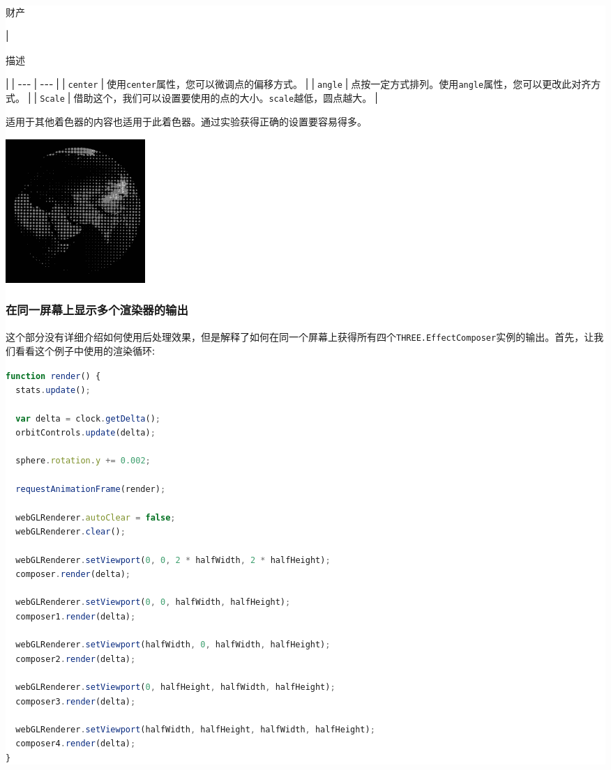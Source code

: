 财产

 | 

描述

 |
| --- | --- |
| `center` | 使用`center`属性，您可以微调点的偏移方式。 |
| `angle` | 点按一定方式排列。使用`angle`属性，您可以更改此对齐方式。 |
| `Scale` | 借助这个，我们可以设置要使用的点的大小。`scale`越低，圆点越大。 |

适用于其他着色器的内容也适用于此着色器。通过实验获得正确的设置要容易得多。

![Output the scene as a set of dots](img/2215OS_11_04.jpg)

### 在同一屏幕上显示多个渲染器的输出

这个部分没有详细介绍如何使用后处理效果，但是解释了如何在同一个屏幕上获得所有四个`THREE.EffectComposer`实例的输出。首先，让我们看看这个例子中使用的渲染循环:

```js
function render() {
  stats.update();

  var delta = clock.getDelta();
  orbitControls.update(delta);

  sphere.rotation.y += 0.002;

  requestAnimationFrame(render);

  webGLRenderer.autoClear = false;
  webGLRenderer.clear();

  webGLRenderer.setViewport(0, 0, 2 * halfWidth, 2 * halfHeight);
  composer.render(delta);

  webGLRenderer.setViewport(0, 0, halfWidth, halfHeight);
  composer1.render(delta);

  webGLRenderer.setViewport(halfWidth, 0, halfWidth, halfHeight);
  composer2.render(delta);

  webGLRenderer.setViewport(0, halfHeight, halfWidth, halfHeight);
  composer3.render(delta);

  webGLRenderer.setViewport(halfWidth, halfHeight, halfWidth, halfHeight);
  composer4.render(delta);
}
```
